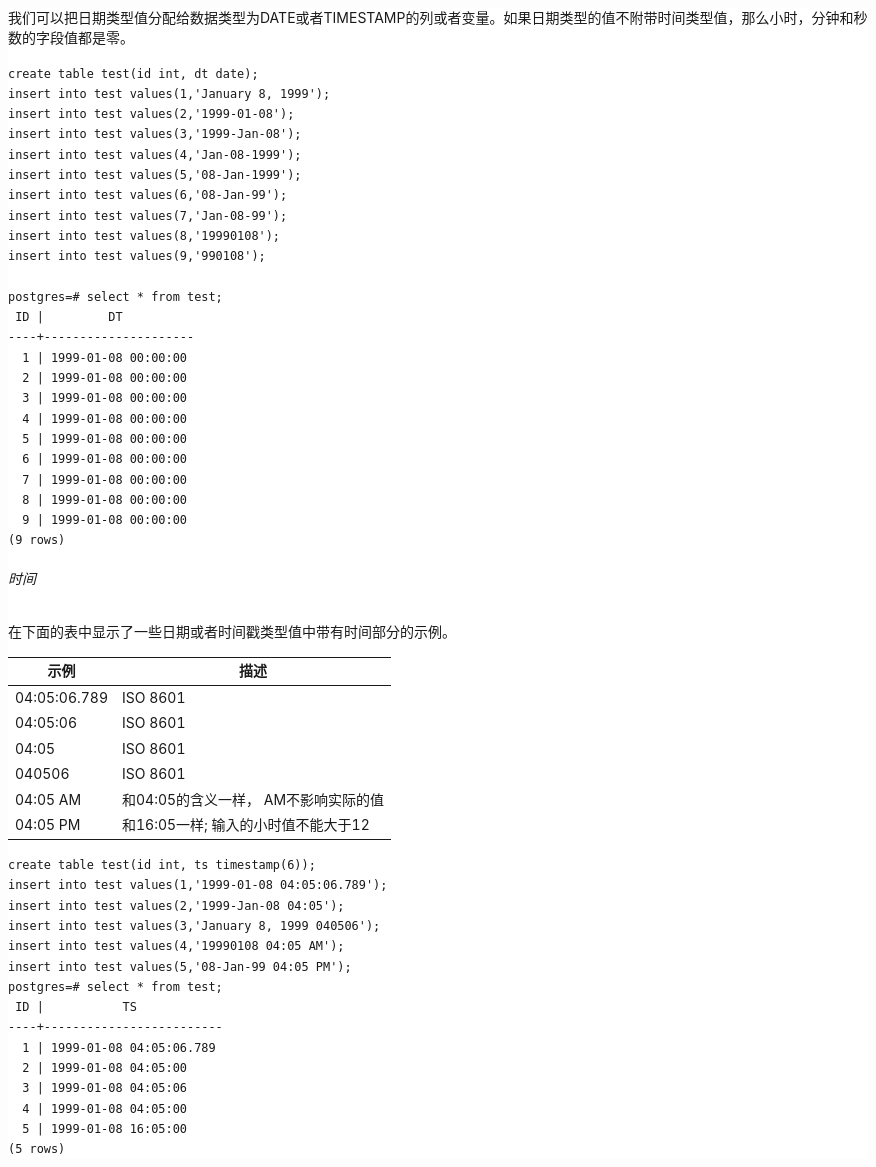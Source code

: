 我们可以把日期类型值分配给数据类型为DATE或者TIMESTAMP的列或者变量。如果日期类型的值不附带时间类型值，那么小时，分钟和秒数的字段值都是零。

```
create table test(id int, dt date);
insert into test values(1,'January 8, 1999');
insert into test values(2,'1999-01-08');
insert into test values(3,'1999-Jan-08');
insert into test values(4,'Jan-08-1999');
insert into test values(5,'08-Jan-1999');
insert into test values(6,'08-Jan-99');
insert into test values(7,'Jan-08-99');
insert into test values(8,'19990108');
insert into test values(9,'990108');

postgres=# select * from test;
 ID |         DT          
----+---------------------
  1 | 1999-01-08 00:00:00
  2 | 1999-01-08 00:00:00
  3 | 1999-01-08 00:00:00
  4 | 1999-01-08 00:00:00
  5 | 1999-01-08 00:00:00
  6 | 1999-01-08 00:00:00
  7 | 1999-01-08 00:00:00
  8 | 1999-01-08 00:00:00
  9 | 1999-01-08 00:00:00
(9 rows)
```




###### 时间

在下面的表中显示了一些日期或者时间戳类型值中带有时间部分的示例。

| 示例         | 描述                                 |
| ------------ | ------------------------------------ |
| 04:05:06.789 | ISO 8601                             |
| 04:05:06     | ISO 8601                             |
| 04:05        | ISO 8601                             |
| 040506       | ISO 8601                             |
| 04:05 AM     | 和04:05的含义一样， AM不影响实际的值 |
| 04:05 PM     | 和16:05一样; 输入的小时值不能大于12  |

```
create table test(id int, ts timestamp(6));
insert into test values(1,'1999-01-08 04:05:06.789');
insert into test values(2,'1999-Jan-08 04:05');
insert into test values(3,'January 8, 1999 040506');
insert into test values(4,'19990108 04:05 AM');
insert into test values(5,'08-Jan-99 04:05 PM');
postgres=# select * from test;
 ID |           TS            
----+-------------------------
  1 | 1999-01-08 04:05:06.789
  2 | 1999-01-08 04:05:00
  3 | 1999-01-08 04:05:06
  4 | 1999-01-08 04:05:00
  5 | 1999-01-08 16:05:00
(5 rows)
```
